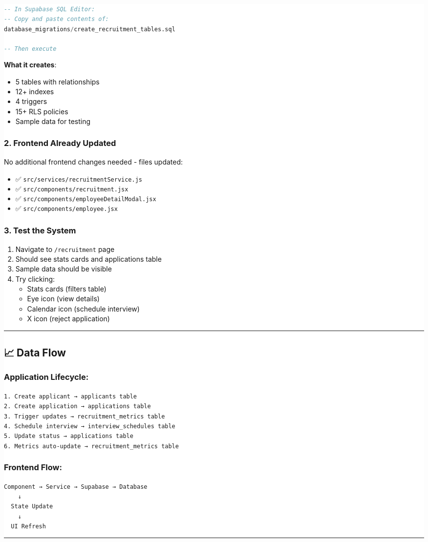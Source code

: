 ```sql
-- In Supabase SQL Editor:
-- Copy and paste contents of:
database_migrations/create_recruitment_tables.sql

-- Then execute
```

**What it creates**:
- 5 tables with relationships
- 12+ indexes
- 4 triggers
- 15+ RLS policies
- Sample data for testing

### 2. Frontend Already Updated

No additional frontend changes needed - files updated:
- ✅ `src/services/recruitmentService.js`
- ✅ `src/components/recruitment.jsx`
- ✅ `src/components/employeeDetailModal.jsx`
- ✅ `src/components/employee.jsx`

### 3. Test the System

1. Navigate to `/recruitment` page
2. Should see stats cards and applications table
3. Sample data should be visible
4. Try clicking:
   - Stats cards (filters table)
   - Eye icon (view details)
   - Calendar icon (schedule interview)
   - X icon (reject application)

---

## 📈 Data Flow

### Application Lifecycle:

```
1. Create applicant → applicants table
2. Create application → applications table
3. Trigger updates → recruitment_metrics table
4. Schedule interview → interview_schedules table
5. Update status → applications table
6. Metrics auto-update → recruitment_metrics table
```

### Frontend Flow:

```
Component → Service → Supabase → Database
    ↓
  State Update
    ↓
  UI Refresh
```

---